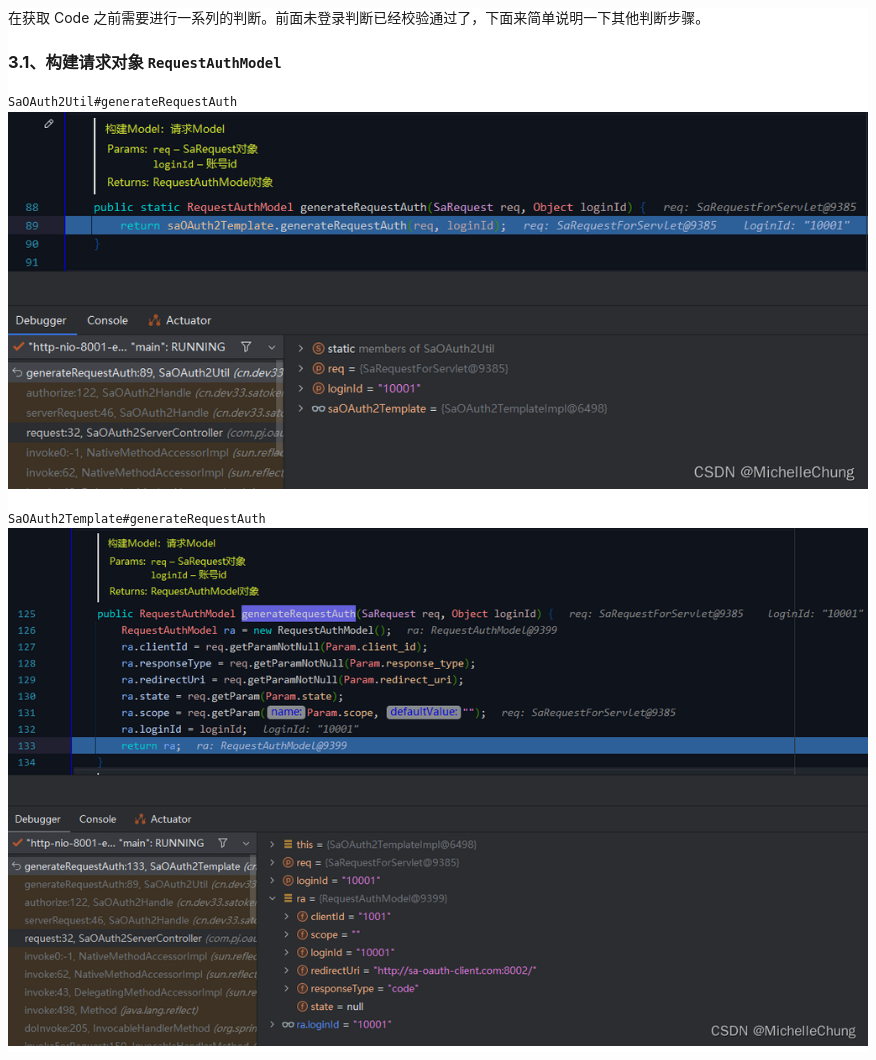 在获取 Code 之前需要进行一系列的判断。前面未登录判断已经校验通过了，下面来简单说明一下其他判断步骤。

### 3.1、构建请求对象 `RequestAuthModel`

`SaOAuth2Util#generateRequestAuth`
![在这里插入图片描述](images/230517_satoken_oauth2/c866d5e2c7ca46fba0f6a14e100415de.png)

`SaOAuth2Template#generateRequestAuth`
![在这里插入图片描述](images/230517_satoken_oauth2/5ebd01c07c37413fad6135290e8ef60d.png)
